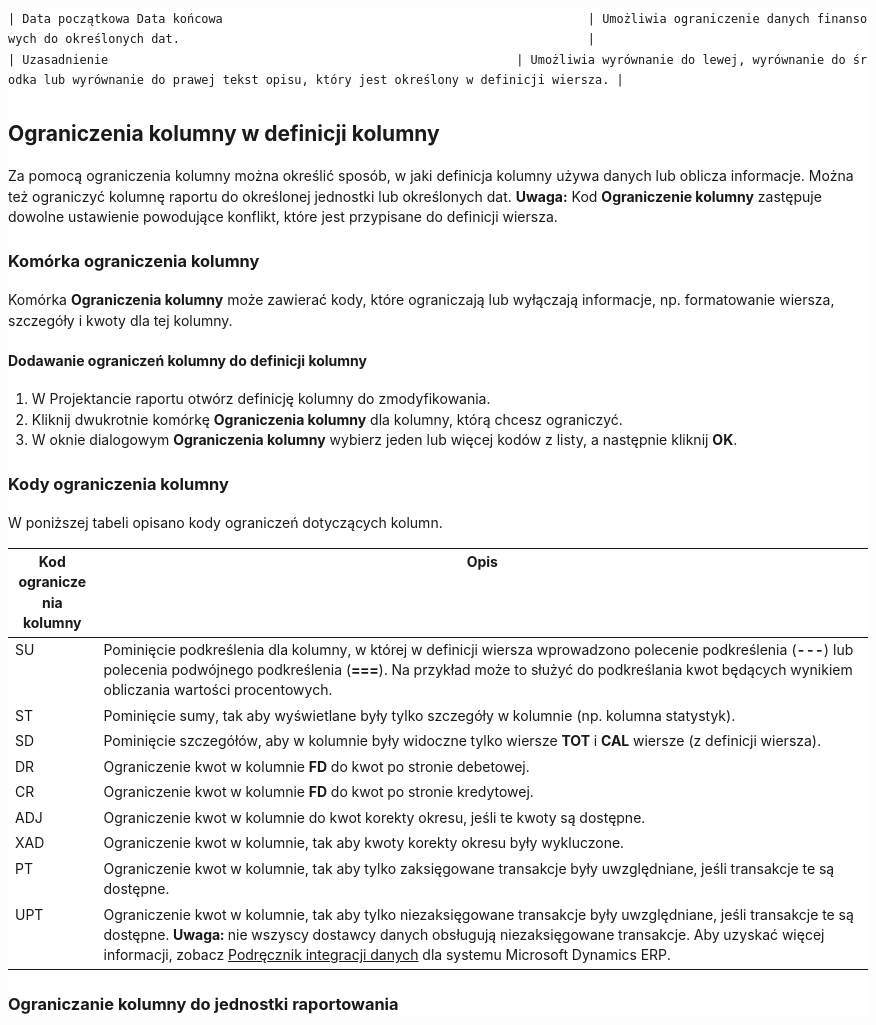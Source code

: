     | Data początkowa Data końcowa                                                   | Umożliwia ograniczenie danych finansowych do określonych dat.                                                         |
    | Uzasadnienie                                                         | Umożliwia wyrównanie do lewej, wyrównanie do środka lub wyrównanie do prawej tekst opisu, który jest określony w definicji wiersza. |

## <a name="column-restrictions-in-a-column-definition"></a>Ograniczenia kolumny w definicji kolumny
Za pomocą ograniczenia kolumny można określić sposób, w jaki definicja kolumny używa danych lub oblicza informacje. Można też ograniczyć kolumnę raportu do określonej jednostki lub określonych dat. **Uwaga:** Kod **Ograniczenie kolumny** zastępuje dowolne ustawienie powodujące konflikt, które jest przypisane do definicji wiersza.

### <a name="column-restrictions-cell"></a>Komórka ograniczenia kolumny

Komórka **Ograniczenia kolumny** może zawierać kody, które ograniczają lub wyłączają informacje, np. formatowanie wiersza, szczegóły i kwoty dla tej kolumny.

#### <a name="add-a-column-restriction-in-a-column-definition"></a>Dodawanie ograniczeń kolumny do definicji kolumny

1.  W Projektancie raportu otwórz definicję kolumny do zmodyfikowania.
2.  Kliknij dwukrotnie komórkę **Ograniczenia kolumny** dla kolumny, którą chcesz ograniczyć.
3.  W oknie dialogowym **Ograniczenia kolumny** wybierz jeden lub więcej kodów z listy, a następnie kliknij **OK**.

### <a name="column-restriction-codes"></a>Kody ograniczenia kolumny

W poniższej tabeli opisano kody ograniczeń dotyczących kolumn.

| Kod ograniczenia kolumny | Opis                                                                                                                                                                                                                                                                                                                             |
|-------------------------|-----------------------------------------------------------------------------------------------------------------------------------------------------------------------------------------------------------------------------------------------------------------------------------------------------------------------------------------|
| SU                      | Pominięcie podkreślenia dla kolumny, w której w definicji wiersza wprowadzono polecenie podkreślenia (**---**) lub polecenia podwójnego podkreślenia (**===**). Na przykład może to służyć do podkreślania kwot będących wynikiem obliczania wartości procentowych.                                                                        |
| ST                      | Pominięcie sumy, tak aby wyświetlane były tylko szczegóły w kolumnie (np. kolumna statystyk).                                                                                                                                                                                                                                      |
| SD                      | Pominięcie szczegółów, aby w kolumnie były widoczne tylko wiersze **TOT** i **CAL** wiersze (z definicji wiersza).                                                                                                                                                                                                                              |
| DR                      | Ograniczenie kwot w kolumnie **FD** do kwot po stronie debetowej.                                                                                                                                                                                                                                                                              |
| CR                      | Ograniczenie kwot w kolumnie **FD** do kwot po stronie kredytowej.                                                                                                                                                                                                                                                                             |
| ADJ                     | Ograniczenie kwot w kolumnie do kwot korekty okresu, jeśli te kwoty są dostępne.                                                                                                                                                                                                                                        |
| XAD                     | Ograniczenie kwot w kolumnie, tak aby kwoty korekty okresu były wykluczone.                                                                                                                                                                                                                                                     |
| PT                      | Ograniczenie kwot w kolumnie, tak aby tylko zaksięgowane transakcje były uwzględniane, jeśli transakcje te są dostępne.                                                                                                                                                                                                                 |
| UPT                     | Ograniczenie kwot w kolumnie, tak aby tylko niezaksięgowane transakcje były uwzględniane, jeśli transakcje te są dostępne. **Uwaga:** nie wszyscy dostawcy danych obsługują niezaksięgowane transakcje. Aby uzyskać więcej informacji, zobacz [Podręcznik integracji danych](http://go.microsoft.com/fwlink/?LinkID=162565) dla systemu Microsoft Dynamics ERP. |

### <a name="restrict-a-column-to-a-reporting-unit"></a>Ograniczanie kolumny do jednostki raportowania
